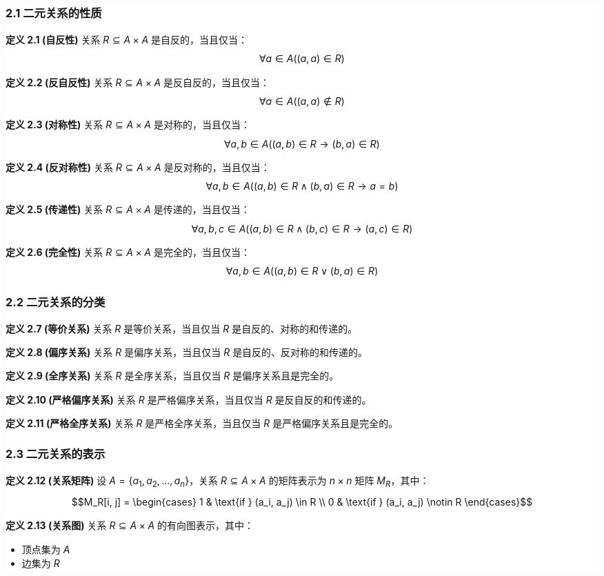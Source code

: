 ### 2.1 二元关系的性质

**定义 2.1 (自反性)**
关系 $R \subseteq A \times A$ 是自反的，当且仅当：
$$\forall a \in A ((a, a) \in R)$$

**定义 2.2 (反自反性)**
关系 $R \subseteq A \times A$ 是反自反的，当且仅当：
$$\forall a \in A ((a, a) \notin R)$$

**定义 2.3 (对称性)**
关系 $R \subseteq A \times A$ 是对称的，当且仅当：
$$\forall a, b \in A ((a, b) \in R \rightarrow (b, a) \in R)$$

**定义 2.4 (反对称性)**
关系 $R \subseteq A \times A$ 是反对称的，当且仅当：
$$\forall a, b \in A ((a, b) \in R \land (b, a) \in R \rightarrow a = b)$$

**定义 2.5 (传递性)**
关系 $R \subseteq A \times A$ 是传递的，当且仅当：
$$\forall a, b, c \in A ((a, b) \in R \land (b, c) \in R \rightarrow (a, c) \in R)$$

**定义 2.6 (完全性)**
关系 $R \subseteq A \times A$ 是完全的，当且仅当：
$$\forall a, b \in A ((a, b) \in R \lor (b, a) \in R)$$

### 2.2 二元关系的分类

**定义 2.7 (等价关系)**
关系 $R$ 是等价关系，当且仅当 $R$ 是自反的、对称的和传递的。

**定义 2.8 (偏序关系)**
关系 $R$ 是偏序关系，当且仅当 $R$ 是自反的、反对称的和传递的。

**定义 2.9 (全序关系)**
关系 $R$ 是全序关系，当且仅当 $R$ 是偏序关系且是完全的。

**定义 2.10 (严格偏序关系)**
关系 $R$ 是严格偏序关系，当且仅当 $R$ 是反自反的和传递的。

**定义 2.11 (严格全序关系)**
关系 $R$ 是严格全序关系，当且仅当 $R$ 是严格偏序关系且是完全的。

### 2.3 二元关系的表示

**定义 2.12 (关系矩阵)**
设 $A = \{a_1, a_2, \ldots, a_n\}$，关系 $R \subseteq A \times A$ 的矩阵表示为 $n \times n$ 矩阵 $M_R$，其中：
$$M_R[i, j] = \begin{cases}
1 & \text{if } (a_i, a_j) \in R \\
0 & \text{if } (a_i, a_j) \notin R
\end{cases}$$

**定义 2.13 (关系图)**
关系 $R \subseteq A \times A$ 的有向图表示，其中：
- 顶点集为 $A$
- 边集为 $R$
